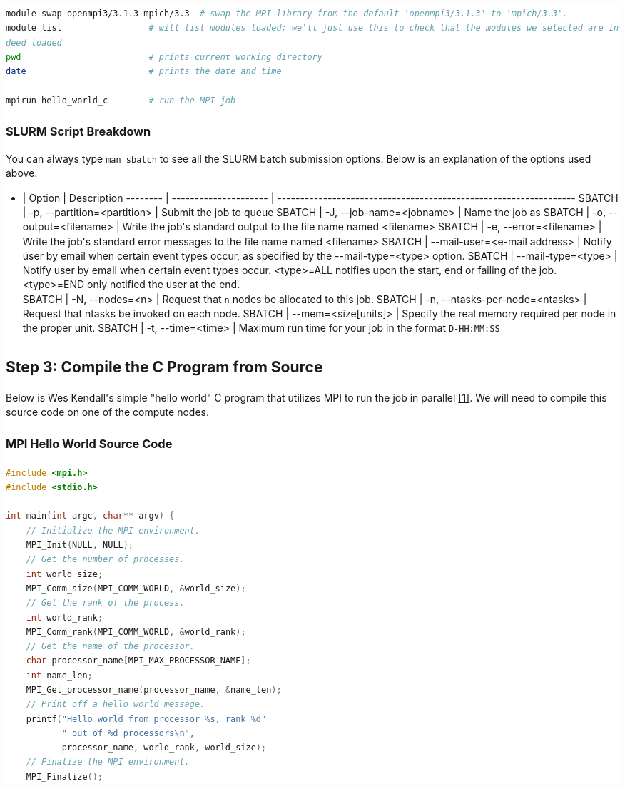 ```bash
module swap openmpi3/3.1.3 mpich/3.3  # swap the MPI library from the default 'openmpi3/3.1.3' to 'mpich/3.3'.
module list                 # will list modules loaded; we'll just use this to check that the modules we selected are indeed loaded
pwd                         # prints current working directory
date                        # prints the date and time

mpirun hello_world_c        # run the MPI job
```

### SLURM Script Breakdown

You can always type `man sbatch` to see all the SLURM batch submission options. Below is an explanation of the options used above.

  -  | Option   | Description
-------- |  ---------------------  | -----------------------------------------------------------------
SBATCH | -p, --partition=<partition\> | Submit the job to <partition> queue
SBATCH | -J, --job-name=<jobname\> | Name the job as <jobname>
SBATCH | -o, --output=<filename\>	| Write the job's standard output to the file name named <filename\>
SBATCH | -e, --error=<filename\>	| Write the job's standard error messages to the file name named <filename\>
SBATCH | --mail-user=<e-mail address\> | Notify user by email when certain event types occur, as specified by the --mail-type=<type\> option.
SBATCH | --mail-type=<type\> | Notify user by email when certain event types occur. <type\>=ALL notifies upon the start, end or failing of the job. <type\>=END only notified the user at the end.  
SBATCH | -N, --nodes=<n\> | Request that `n` nodes be allocated to this job.
SBATCH | -n, --ntasks-per-node=<ntasks\>  | Request that ntasks be invoked on each node.
SBATCH | --mem=<size[units]\>  | Specify the real memory required per node in the proper unit.
SBATCH | -t, --time=<time\>  | Maximum run time for your job in the format `D-HH:MM:SS`


## Step 3: Compile the C Program from Source

Below is Wes Kendall's simple "hello world" C program that utilizes MPI to run the job in parallel [\[1\]](./#works-cited). We will need to compile this source code on one of the compute nodes.

### MPI Hello World Source Code

```c
#include <mpi.h>
#include <stdio.h>

int main(int argc, char** argv) {
    // Initialize the MPI environment.
    MPI_Init(NULL, NULL);
    // Get the number of processes.
    int world_size;
    MPI_Comm_size(MPI_COMM_WORLD, &world_size);
    // Get the rank of the process.
    int world_rank;
    MPI_Comm_rank(MPI_COMM_WORLD, &world_rank);
    // Get the name of the processor.
    char processor_name[MPI_MAX_PROCESSOR_NAME];
    int name_len;
    MPI_Get_processor_name(processor_name, &name_len);
    // Print off a hello world message.
    printf("Hello world from processor %s, rank %d"
           " out of %d processors\n",
           processor_name, world_rank, world_size);
    // Finalize the MPI environment.
    MPI_Finalize();
```